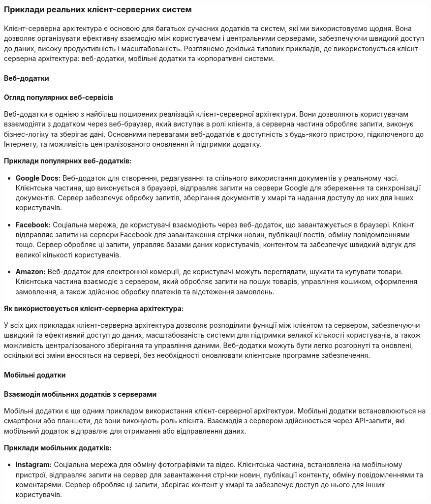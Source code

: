 



### Приклади реальних клієнт-серверних систем

Клієнт-серверна архітектура є основою для багатьох сучасних додатків та систем, які ми використовуємо щодня. Вона дозволяє організувати ефективну взаємодію між користувачем і центральними серверами, забезпечуючи швидкий доступ до даних, високу продуктивність і масштабованість. Розглянемо декілька типових прикладів, де використовується клієнт-серверна архітектура: веб-додатки, мобільні додатки та корпоративні системи.

#### Веб-додатки

**Огляд популярних веб-сервісів**

Веб-додатки є однією з найбільш поширених реалізацій клієнт-серверної архітектури. Вони дозволяють користувачам взаємодіяти з додатком через веб-браузер, який виступає в ролі клієнта, а серверна частина обробляє запити, виконує бізнес-логіку та зберігає дані. Основними перевагами веб-додатків є доступність з будь-якого пристрою, підключеного до Інтернету, та можливість централізованого оновлення й підтримки додатку.

**Приклади популярних веб-додатків:**

- **Google Docs:** Веб-додаток для створення, редагування та спільного використання документів у реальному часі. Клієнтська частина, що виконується в браузері, відправляє запити на сервери Google для збереження та синхронізації документів. Сервер забезпечує обробку запитів, зберігання документів у хмарі та надання доступу до них для інших користувачів.

- **Facebook:** Соціальна мережа, де користувачі взаємодіють через веб-додаток, що завантажується в браузері. Клієнт відправляє запити на сервери Facebook для завантаження стрічки новин, публікації постів, обміну повідомленнями тощо. Сервер обробляє ці запити, управляє базами даних користувачів, контентом та забезпечує швидкий відгук для великої кількості користувачів.

- **Amazon:** Веб-додаток для електронної комерції, де користувачі можуть переглядати, шукати та купувати товари. Клієнтська частина взаємодіє з сервером, який обробляє запити на пошук товарів, управління кошиком, оформлення замовлення, а також здійснює обробку платежів та відстеження замовлень.

**Як використовується клієнт-серверна архітектура:**

У всіх цих прикладах клієнт-серверна архітектура дозволяє розподілити функції між клієнтом та сервером, забезпечуючи швидкий та ефективний доступ до даних, масштабованість системи для підтримки великої кількості користувачів, а також можливість централізованого зберігання та управління даними. Веб-додатки можуть бути легко розгорнуті та оновлені, оскільки всі зміни вносяться на сервері, без необхідності оновлювати клієнтське програмне забезпечення.

#### Мобільні додатки

**Взаємодія мобільних додатків з серверами**

Мобільні додатки є ще одним прикладом використання клієнт-серверної архітектури. Мобільні додатки встановлюються на смартфони або планшети, де вони виконують роль клієнта. Взаємодія з сервером здійснюється через API-запити, які мобільний додаток відправляє для отримання або відправлення даних.

**Приклади мобільних додатків:**

- **Instagram:** Соціальна мережа для обміну фотографіями та відео. Клієнтська частина, встановлена на мобільному пристрої, відправляє запити на сервер для завантаження стрічки новин, публікації контенту, обміну повідомленнями та коментарями. Сервер обробляє ці запити, зберігає контент у хмарі та забезпечує доступ до нього для інших користувачів.
